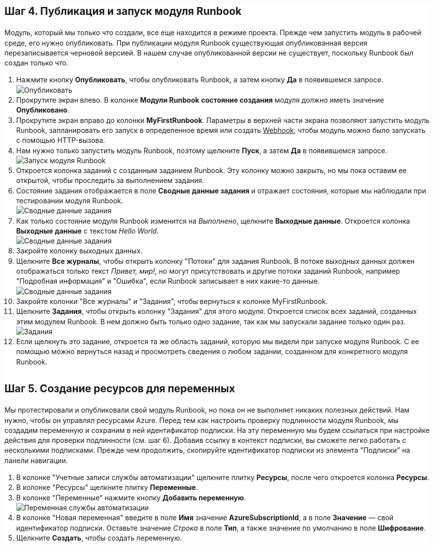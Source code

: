 ## Шаг 4. Публикация и запуск модуля Runbook

Модуль, который мы только что создали, все еще находится в режиме проекта. Прежде чем запустить модуль в рабочей среде, его нужно опубликовать. При публикации модуля Runbook существующая опубликованная версия перезаписывается черновой версией. В нашем случае опубликованной версии не существует, поскольку Runbook был создан только что.

1.	Нажмите кнопку **Опубликовать**, чтобы опубликовать Runbook, а затем кнопку **Да** в появившемся запросе.<br> ![Опубликовать](media/automation-first-runbook-graphical/runbook-toolbar-publish-revised20166.png)
2.	Прокрутите экран влево. В колонке **Модули Runbook** **состояние создания** модуля должно иметь значение **Опубликовано**.
3.	Прокрутите экран вправо до колонки **MyFirstRunbook**. Параметры в верхней части экрана позволяют запустить модуль Runbook, запланировать его запуск в определенное время или создать [Webhook](automation-webhooks.md), чтобы модуль можно было запускать с помощью HTTP-вызова.
4.	Нам нужно только запустить модуль Runbook, поэтому щелкните **Пуск**, а затем **Да** в появившемся запросе.<br> ![Запуск модуля Runbook](media/automation-first-runbook-graphical/runbook-controls-start-revised20165.png)
5.	Откроется колонка заданий с созданным заданием Runbook. Эту колонку можно закрыть, но мы пока оставим ее открытой, чтобы проследить за выполнением задания.
6.	Состояние задания отображается в поле **Сводные данные задания** и отражает состояния, которые мы наблюдали при тестировании модуля Runbook.<br> ![Сводные данные задания](media/automation-first-runbook-graphical/runbook-job-summary.png)
7.	Как только состояние модуля Runbook изменится на *Выполнено*, щелкните **Выходные данные**. Откроется колонка **Выходные данные** с текстом *Hello World*.<br> ![Сводные данные задания](media/automation-first-runbook-graphical/runbook-job-output.png)
8.	Закройте колонку выходных данных.
9.	Щелкните **Все журналы**, чтобы открыть колонку "Потоки" для задания Runbook. В потоке выходных данных должен отображаться только текст *Привет, мир!*, но могут присутствовать и другие потоки заданий Runbook, например "Подробная информация" и "Ошибка", если Runbook записывает в них какие-то данные.<br> ![Сводные данные задания](media/automation-first-runbook-graphical/runbook-job-AllLogs.png)
10.	Закройте колонки "Все журналы" и "Задания", чтобы вернуться к колонке MyFirstRunbook.
11.	Щелкните **Задания**, чтобы открыть колонку "Задания" для этого модуля. Откроется список всех заданий, созданных этим модулем Runbook. В нем должно быть только одно задание, так как мы запускали задание только один раз.<br> ![Задания](media/automation-first-runbook-graphical/runbook-control-jobs.png)
12.	Если щелкнуть это задание, откроется та же область заданий, которую мы видели при запуске модуля Runbook. С ее помощью можно вернуться назад и просмотреть сведения о любом задании, созданном для конкретного модуля Runbook.

## Шаг 5. Создание ресурсов для переменных

Мы протестировали и опубликовали свой модуль Runbook, но пока он не выполняет никаких полезных действий. Нам нужно, чтобы он управлял ресурсами Azure. Перед тем как настроить проверку подлинности модуля Runbook, мы создадим переменную и сохраним в ней идентификатор подписки. На эту переменную мы будем ссылаться при настройке действия для проверки подлинности (см. шаг 6). Добавив ссылку в контекст подписки, вы сможете легко работать с несколькими подписками. Прежде чем продолжить, скопируйте идентификатор подписки из элемента "Подписки" на панели навигации.

1. В колонке "Учетные записи службы автоматизации" щелкните плитку **Ресурсы**, после чего откроется колонка **Ресурсы**.
2. В колонке "Ресурсы" щелкните плитку **Переменные**.
3. В колонке "Переменные" нажмите кнопку **Добавить переменную**.<br>![Переменная службы автоматизации](media/automation-first-runbook-graphical/create-new-subscriptionid-variable.png)
4. В колонке "Новая переменная" введите в поле **Имя** значение **AzureSubscriptionId**, а в поле **Значение** — свой идентификатор подписки. Оставьте значение *Строка* в поле **Тип**, а также значение по умолчанию в поле **Шифрование**.
5. Щелкните **Создать**, чтобы создать переменную.
